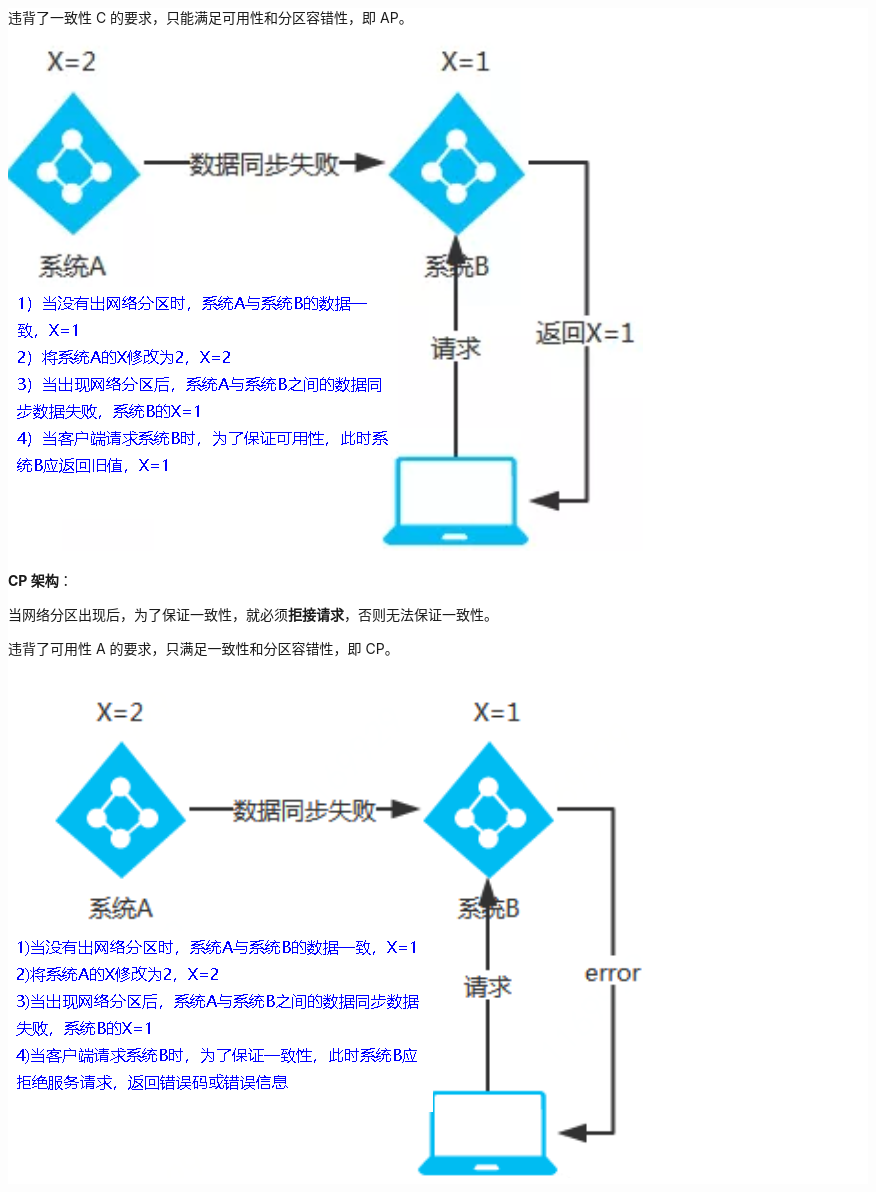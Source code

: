 违背了一致性 C 的要求，只能满足可用性和分区容错性，即 AP。

![image-20230812143532052](./images/image-20230812143532052.png)

**CP 架构**：

当网络分区出现后，为了保证一致性，就必须**拒接请求**，否则无法保证一致性。

违背了可用性 A 的要求，只满足一致性和分区容错性，即 CP。

![image-20230812143542684](./images/image-20230812143542684.png)
